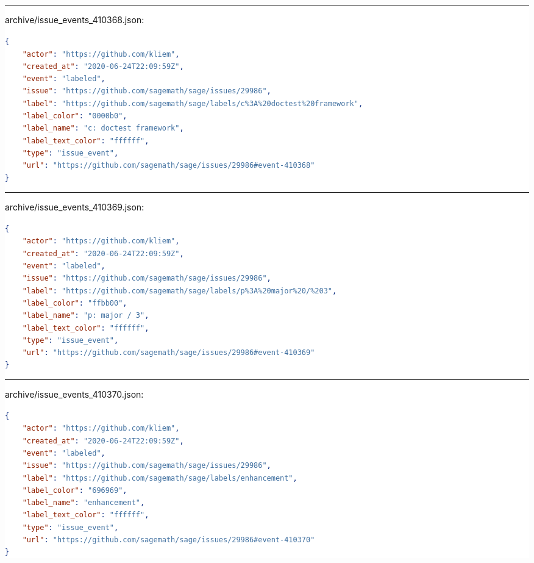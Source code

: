 

---

archive/issue_events_410368.json:
```json
{
    "actor": "https://github.com/kliem",
    "created_at": "2020-06-24T22:09:59Z",
    "event": "labeled",
    "issue": "https://github.com/sagemath/sage/issues/29986",
    "label": "https://github.com/sagemath/sage/labels/c%3A%20doctest%20framework",
    "label_color": "0000b0",
    "label_name": "c: doctest framework",
    "label_text_color": "ffffff",
    "type": "issue_event",
    "url": "https://github.com/sagemath/sage/issues/29986#event-410368"
}
```



---

archive/issue_events_410369.json:
```json
{
    "actor": "https://github.com/kliem",
    "created_at": "2020-06-24T22:09:59Z",
    "event": "labeled",
    "issue": "https://github.com/sagemath/sage/issues/29986",
    "label": "https://github.com/sagemath/sage/labels/p%3A%20major%20/%203",
    "label_color": "ffbb00",
    "label_name": "p: major / 3",
    "label_text_color": "ffffff",
    "type": "issue_event",
    "url": "https://github.com/sagemath/sage/issues/29986#event-410369"
}
```



---

archive/issue_events_410370.json:
```json
{
    "actor": "https://github.com/kliem",
    "created_at": "2020-06-24T22:09:59Z",
    "event": "labeled",
    "issue": "https://github.com/sagemath/sage/issues/29986",
    "label": "https://github.com/sagemath/sage/labels/enhancement",
    "label_color": "696969",
    "label_name": "enhancement",
    "label_text_color": "ffffff",
    "type": "issue_event",
    "url": "https://github.com/sagemath/sage/issues/29986#event-410370"
}
```
